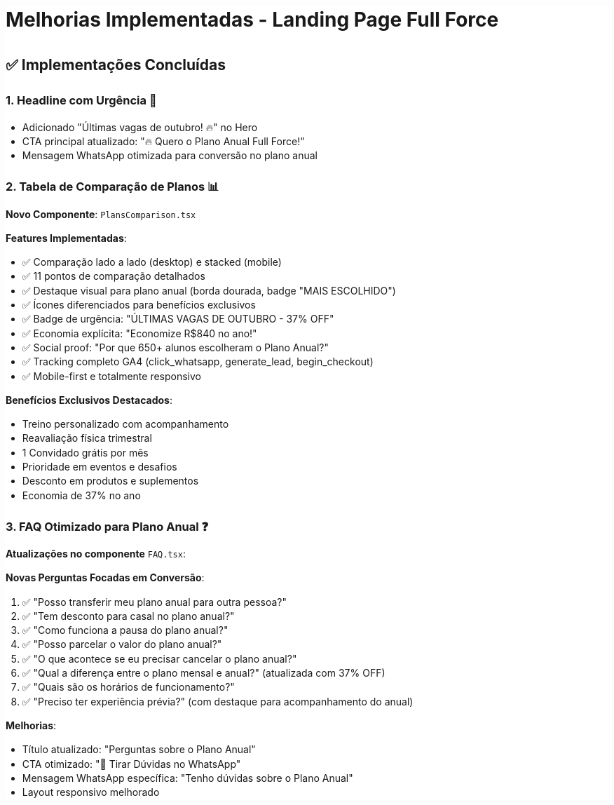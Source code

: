 # Melhorias Implementadas - Landing Page Full Force

## ✅ Implementações Concluídas

### 1. **Headline com Urgência** 🎯
- Adicionado "Últimas vagas de outubro! 🔥" no Hero
- CTA principal atualizado: "🔥 Quero o Plano Anual Full Force!"
- Mensagem WhatsApp otimizada para conversão no plano anual

### 2. **Tabela de Comparação de Planos** 📊
**Novo Componente**: `PlansComparison.tsx`

**Features Implementadas**:
- ✅ Comparação lado a lado (desktop) e stacked (mobile)
- ✅ 11 pontos de comparação detalhados
- ✅ Destaque visual para plano anual (borda dourada, badge "MAIS ESCOLHIDO")
- ✅ Ícones diferenciados para benefícios exclusivos
- ✅ Badge de urgência: "ÚLTIMAS VAGAS DE OUTUBRO - 37% OFF"
- ✅ Economia explícita: "Economize R$840 no ano!"
- ✅ Social proof: "Por que 650+ alunos escolheram o Plano Anual?"
- ✅ Tracking completo GA4 (click_whatsapp, generate_lead, begin_checkout)
- ✅ Mobile-first e totalmente responsivo

**Benefícios Exclusivos Destacados**:
- Treino personalizado com acompanhamento
- Reavaliação física trimestral
- 1 Convidado grátis por mês
- Prioridade em eventos e desafios
- Desconto em produtos e suplementos
- Economia de 37% no ano

### 3. **FAQ Otimizado para Plano Anual** ❓
**Atualizações no componente** `FAQ.tsx`:

**Novas Perguntas Focadas em Conversão**:
1. ✅ "Posso transferir meu plano anual para outra pessoa?"
2. ✅ "Tem desconto para casal no plano anual?"
3. ✅ "Como funciona a pausa do plano anual?"
4. ✅ "Posso parcelar o valor do plano anual?"
5. ✅ "O que acontece se eu precisar cancelar o plano anual?"
6. ✅ "Qual a diferença entre o plano mensal e anual?" (atualizada com 37% OFF)
7. ✅ "Quais são os horários de funcionamento?"
8. ✅ "Preciso ter experiência prévia?" (com destaque para acompanhamento do anual)

**Melhorias**:
- Título atualizado: "Perguntas sobre o Plano Anual"
- CTA otimizado: "💬 Tirar Dúvidas no WhatsApp"
- Mensagem WhatsApp específica: "Tenho dúvidas sobre o Plano Anual"
- Layout responsivo melhorado
